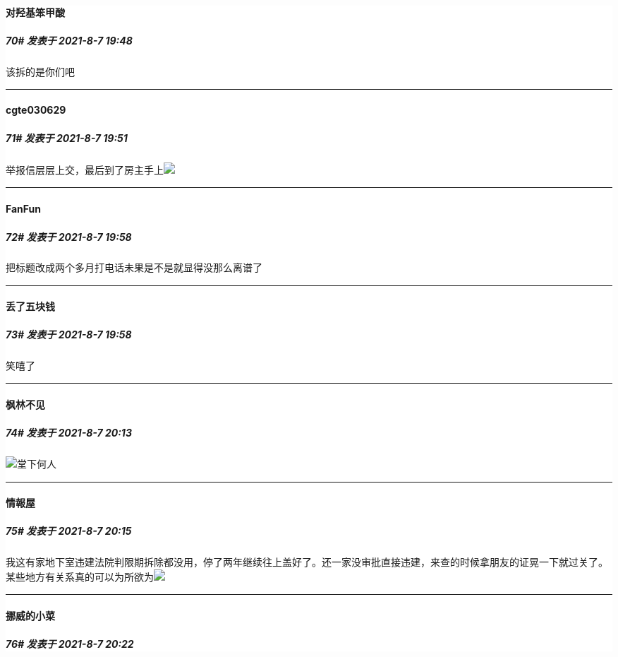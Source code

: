 ####  对羟基笨甲酸  
##### 70#       发表于 2021-8-7 19:48


该拆的是你们吧


*****

####  cgte030629  
##### 71#       发表于 2021-8-7 19:51


举报信层层上交，最后到了房主手上<img src="https://static.saraba1st.com/image/smiley/face2017/053.png" referrerpolicy="no-referrer">


*****

####  FanFun  
##### 72#       发表于 2021-8-7 19:58


把标题改成两个多月打电话未果是不是就显得没那么离谱了


*****

####  丢了五块钱  
##### 73#       发表于 2021-8-7 19:58


笑嘻了


*****

####  枫林不见  
##### 74#       发表于 2021-8-7 20:13


<img src="https://static.saraba1st.com/image/smiley/face2017/067.png" referrerpolicy="no-referrer">堂下何人


*****

####  情報屋  
##### 75#       发表于 2021-8-7 20:15


我这有家地下室违建法院判限期拆除都没用，停了两年继续往上盖好了。还一家没审批直接违建，来查的时候拿朋友的证晃一下就过关了。某些地方有关系真的可以为所欲为<img src="https://static.saraba1st.com/image/smiley/face2017/035.png" referrerpolicy="no-referrer">


*****

####  挪威的小菜  
##### 76#       发表于 2021-8-7 20:22
